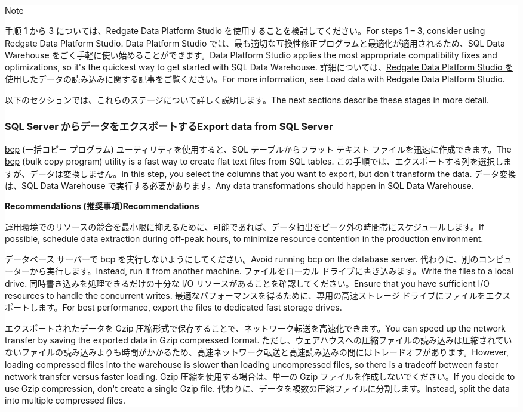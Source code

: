 > [!NOTE]
> <span data-ttu-id="ced8b-142">手順 1 から 3 については、Redgate Data Platform Studio を使用することを検討してください。</span><span class="sxs-lookup"><span data-stu-id="ced8b-142">For steps 1 &ndash; 3, consider using Redgate Data Platform Studio.</span></span> <span data-ttu-id="ced8b-143">Data Platform Studio では、最も適切な互換性修正プログラムと最適化が適用されるため、SQL Data Warehouse をごく手軽に使い始めることができます。</span><span class="sxs-lookup"><span data-stu-id="ced8b-143">Data Platform Studio applies the most appropriate compatibility fixes and optimizations, so it's the quickest way to get started with SQL Data Warehouse.</span></span> <span data-ttu-id="ced8b-144">詳細については、[Redgate Data Platform Studio を使用したデータの読み込み](/azure/sql-data-warehouse/sql-data-warehouse-load-with-redgate)に関する記事をご覧ください。</span><span class="sxs-lookup"><span data-stu-id="ced8b-144">For more information, see [Load data with Redgate Data Platform Studio](/azure/sql-data-warehouse/sql-data-warehouse-load-with-redgate).</span></span> 

<span data-ttu-id="ced8b-145">以下のセクションでは、これらのステージについて詳しく説明します。</span><span class="sxs-lookup"><span data-stu-id="ced8b-145">The next sections describe these stages in more detail.</span></span>

### <a name="export-data-from-sql-server"></a><span data-ttu-id="ced8b-146">SQL Server からデータをエクスポートする</span><span class="sxs-lookup"><span data-stu-id="ced8b-146">Export data from SQL Server</span></span>

<span data-ttu-id="ced8b-147">[bcp](/sql/tools/bcp-utility) (一括コピー プログラム) ユーティリティを使用すると、SQL テーブルからフラット テキスト ファイルを迅速に作成できます。</span><span class="sxs-lookup"><span data-stu-id="ced8b-147">The [bcp](/sql/tools/bcp-utility) (bulk copy program) utility is a fast way to create flat text files from SQL tables.</span></span> <span data-ttu-id="ced8b-148">この手順では、エクスポートする列を選択しますが、データは変換しません。</span><span class="sxs-lookup"><span data-stu-id="ced8b-148">In this step, you select the columns that you want to export, but don't transform the data.</span></span> <span data-ttu-id="ced8b-149">データ変換は、SQL Data Warehouse で実行する必要があります。</span><span class="sxs-lookup"><span data-stu-id="ced8b-149">Any data transformations should happen in SQL Data Warehouse.</span></span>

<span data-ttu-id="ced8b-150">**Recommendations (推奨事項)**</span><span class="sxs-lookup"><span data-stu-id="ced8b-150">**Recommendations**</span></span>

<span data-ttu-id="ced8b-151">運用環境でのリソースの競合を最小限に抑えるために、可能であれば、データ抽出をピーク外の時間帯にスケジュールします。</span><span class="sxs-lookup"><span data-stu-id="ced8b-151">If possible, schedule data extraction during off-peak hours, to minimize resource contention in the production environment.</span></span> 

<span data-ttu-id="ced8b-152">データベース サーバーで bcp を実行しないようにしてください。</span><span class="sxs-lookup"><span data-stu-id="ced8b-152">Avoid running bcp on the database server.</span></span> <span data-ttu-id="ced8b-153">代わりに、別のコンピューターから実行します。</span><span class="sxs-lookup"><span data-stu-id="ced8b-153">Instead, run it from another machine.</span></span> <span data-ttu-id="ced8b-154">ファイルをローカル ドライブに書き込みます。</span><span class="sxs-lookup"><span data-stu-id="ced8b-154">Write the files to a local drive.</span></span> <span data-ttu-id="ced8b-155">同時書き込みを処理できるだけの十分な I/O リソースがあることを確認してください。</span><span class="sxs-lookup"><span data-stu-id="ced8b-155">Ensure that you have sufficient I/O resources to handle the concurrent writes.</span></span> <span data-ttu-id="ced8b-156">最適なパフォーマンスを得るために、専用の高速ストレージ ドライブにファイルをエクスポートします。</span><span class="sxs-lookup"><span data-stu-id="ced8b-156">For best performance, export the files to dedicated fast storage drives.</span></span>

<span data-ttu-id="ced8b-157">エクスポートされたデータを Gzip 圧縮形式で保存することで、ネットワーク転送を高速化できます。</span><span class="sxs-lookup"><span data-stu-id="ced8b-157">You can speed up the network transfer by saving the exported data in Gzip compressed format.</span></span> <span data-ttu-id="ced8b-158">ただし、ウェアハウスへの圧縮ファイルの読み込みは圧縮されていないファイルの読み込みよりも時間がかかるため、高速ネットワーク転送と高速読み込みの間にはトレードオフがあります。</span><span class="sxs-lookup"><span data-stu-id="ced8b-158">However, loading compressed files into the warehouse is slower than loading uncompressed files, so there is a tradeoff between faster network transfer versus faster loading.</span></span> <span data-ttu-id="ced8b-159">Gzip 圧縮を使用する場合は、単一の Gzip ファイルを作成しないでください。</span><span class="sxs-lookup"><span data-stu-id="ced8b-159">If you decide to use Gzip compression, don't create a single Gzip file.</span></span> <span data-ttu-id="ced8b-160">代わりに、データを複数の圧縮ファイルに分割します。</span><span class="sxs-lookup"><span data-stu-id="ced8b-160">Instead, split the data into multiple compressed files.</span></span>


[azure-cli-2]: /azure/install-azure-cli
[azbb-repo]: https://github.com/mspnp/template-building-blocks
[azbb-wiki]: https://github.com/mspnp/template-building-blocks/wiki/Install-Azure-Building-Blocks
[github-folder]: https://github.com/mspnp/reference-architectures/tree/master/data/enterprise_bi_sqldw
[ref-arch-repo]: https://github.com/mspnp/reference-architectures
[ref-arch-repo-folder]: https://github.com/mspnp/reference-architectures/tree/master/data/enterprise_bi_sqldw